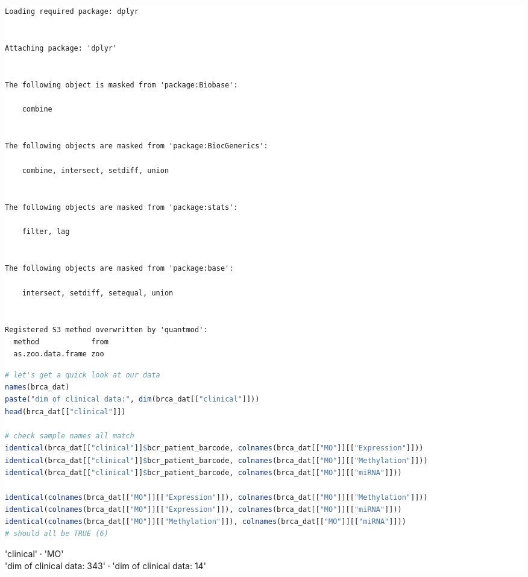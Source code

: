     Loading required package: dplyr
    
    
    Attaching package: 'dplyr'
    
    
    The following object is masked from 'package:Biobase':
    
        combine
    
    
    The following objects are masked from 'package:BiocGenerics':
    
        combine, intersect, setdiff, union
    
    
    The following objects are masked from 'package:stats':
    
        filter, lag
    
    
    The following objects are masked from 'package:base':
    
        intersect, setdiff, setequal, union
    
    
    Registered S3 method overwritten by 'quantmod':
      method            from
      as.zoo.data.frame zoo 
    



```R
# let's get a quick look at our data
names(brca_dat)
paste("dim of clinical data:", dim(brca_dat[["clinical"]]))
head(brca_dat[["clinical"]])

# check sample names all match
identical(brca_dat[["clinical"]]$bcr_patient_barcode, colnames(brca_dat[["MO"]][["Expression"]]))
identical(brca_dat[["clinical"]]$bcr_patient_barcode, colnames(brca_dat[["MO"]][["Methylation"]]))
identical(brca_dat[["clinical"]]$bcr_patient_barcode, colnames(brca_dat[["MO"]][["miRNA"]]))
                                                                                
identical(colnames(brca_dat[["MO"]][["Expression"]]), colnames(brca_dat[["MO"]][["Methylation"]]))
identical(colnames(brca_dat[["MO"]][["Expression"]]), colnames(brca_dat[["MO"]][["miRNA"]]))
identical(colnames(brca_dat[["MO"]][["Methylation"]]), colnames(brca_dat[["MO"]][["miRNA"]]))
# should all be TRUE (6)
```


<style>
.list-inline {list-style: none; margin:0; padding: 0}
.list-inline>li {display: inline-block}
.list-inline>li:not(:last-child)::after {content: "\00b7"; padding: 0 .5ex}
</style>
<ol class=list-inline><li>'clinical'</li><li>'MO'</li></ol>




<style>
.list-inline {list-style: none; margin:0; padding: 0}
.list-inline>li {display: inline-block}
.list-inline>li:not(:last-child)::after {content: "\00b7"; padding: 0 .5ex}
</style>
<ol class=list-inline><li>'dim of clinical data: 343'</li><li>'dim of clinical data: 14'</li></ol>
